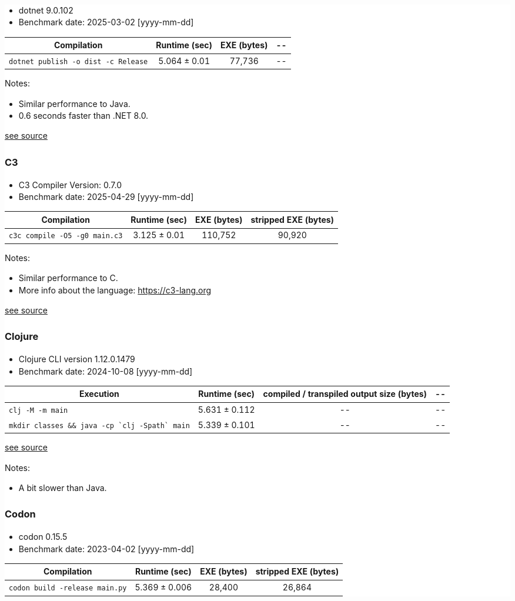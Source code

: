 * dotnet 9.0.102
* Benchmark date: 2025-03-02 [yyyy-mm-dd]

| Compilation | Runtime (sec) | EXE (bytes) | -- |
|-----|:---:|:---:|:---:|
| `dotnet publish -o dist -c Release` | 5.064 ± 0.01 | 77,736 | -- |

Notes:
* Similar performance to Java.
* 0.6 seconds faster than .NET 8.0.

[see source](cs)


### C3

* C3 Compiler Version:       0.7.0
* Benchmark date: 2025-04-29 [yyyy-mm-dd]

| Compilation | Runtime (sec) | EXE (bytes) | stripped EXE (bytes) |
|-----|:---:|:---:|:---:|
| `c3c compile -O5 -g0 main.c3` | 3.125 ± 0.01 | 110,752 | 90,920 |

Notes:
* Similar performance to C.
* More info about the language: https://c3-lang.org

[see source](c3)

### Clojure

* Clojure CLI version 1.12.0.1479
* Benchmark date: 2024-10-08 [yyyy-mm-dd]

| Execution | Runtime (sec) | compiled / transpiled output size (bytes) | -- |
|-----|:---:|:---:|:---:|
| `clj -M -m main` | 5.631 ± 0.112 | -- | -- |
| ``mkdir classes && java -cp `clj -Spath` main`` | 5.339 ± 0.101 | -- | -- |

[see source](clojure)

Notes:
* A bit slower than Java.


### Codon

* codon 0.15.5
* Benchmark date: 2023-04-02 [yyyy-mm-dd]

| Compilation | Runtime (sec) | EXE (bytes) | stripped EXE (bytes) |
|-----|:---:|:---:|:---:|
| `codon build -release main.py` | 5.369 ± 0.006 | 28,400 | 26,864 |
